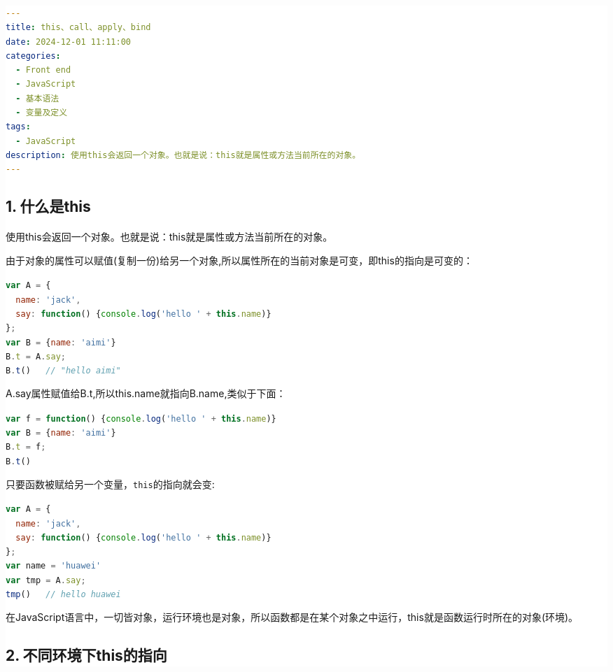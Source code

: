 ```yaml
---
title: this、call、apply、bind
date: 2024-12-01 11:11:00
categories:
  - Front end
  - JavaScript
  - 基本语法
  - 变量及定义
tags:
  - JavaScript
description: 使用this会返回一个对象。也就是说：this就是属性或方法当前所在的对象。
---
```


## 1. 什么是this

使用this会返回一个对象。也就是说：this就是属性或方法当前所在的对象。

由于对象的属性可以赋值(复制一份)给另一个对象,所以属性所在的当前对象是可变，即this的指向是可变的：

```javascript
var A = {
  name: 'jack',
  say: function() {console.log('hello ' + this.name)}
};
var B = {name: 'aimi'}
B.t = A.say;
B.t()	// "hello aimi"
```

A.say属性赋值给B.t,所以this.name就指向B.name,类似于下面：

```javascript
var f = function() {console.log('hello ' + this.name)}
var B = {name: 'aimi'}
B.t = f;
B.t()
```

只要函数被赋给另一个变量，`this`的指向就会变:

```javascript
var A = {
  name: 'jack',
  say: function() {console.log('hello ' + this.name)}
};
var name = 'huawei'
var tmp = A.say;
tmp()	// hello huawei
```

在JavaScript语言中，一切皆对象，运行环境也是对象，所以函数都是在某个对象之中运行，this就是函数运行时所在的对象(环境)。

## 2. 不同环境下this的指向
